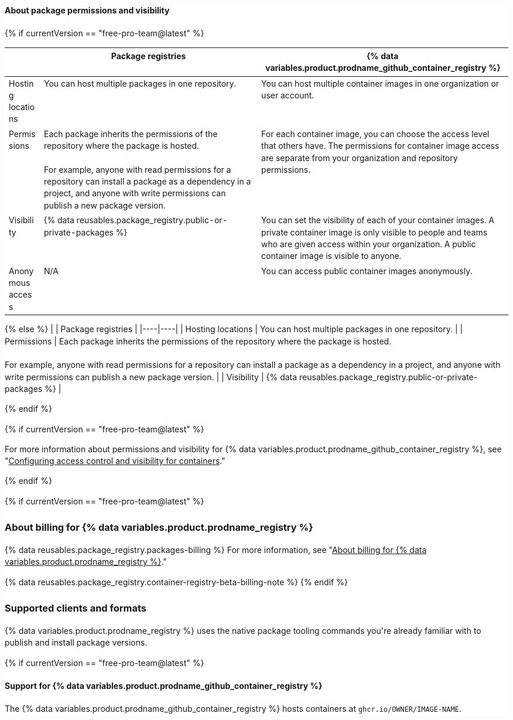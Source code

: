 #### About package permissions and visibility

{% if currentVersion == "free-pro-team@latest" %}

|  | Package registries | {% data variables.product.prodname_github_container_registry %} |
|----|----|----|
| Hosting locations  | You can host multiple packages in one repository.  | You can host multiple container images in one organization or user account. |
| Permissions  | Each package inherits the permissions of the repository where the package is hosted. <br> <br> For example, anyone with read permissions for a repository can install a package as a dependency in a project, and anyone with write permissions can publish a new package version. | For each container image, you can choose the access level that others have. The permissions for container image access are separate from your organization and repository permissions.
Visibility | {% data reusables.package_registry.public-or-private-packages %} | You can set the visibility of each of your container images. A private container image is only visible to people and teams who are given access within your organization. A public container image is visible to anyone. |
Anonymous access | N/A | You can access public container images anonymously.

{% else %}
|  | Package registries |
|----|----|
| Hosting locations  | You can host multiple packages in one repository.  |
| Permissions  | Each package inherits the permissions of the repository where the package is hosted. <br> <br> For example, anyone with read permissions for a repository can install a package as a dependency in a project, and anyone with write permissions can publish a new package version. |
| Visibility | {% data reusables.package_registry.public-or-private-packages %} |

{% endif %}

{% if currentVersion == "free-pro-team@latest" %}

For more information about permissions and visibility for {% data variables.product.prodname_github_container_registry %}, see "[Configuring access control and visibility for containers](/packages/managing-container-images-with-github-container-registry/configuring-access-control-and-visibility-for-container-images)."

{% endif %}

{% if currentVersion == "free-pro-team@latest" %}
### About billing for {% data variables.product.prodname_registry %}

{% data reusables.package_registry.packages-billing %} For more information, see "[About billing for {% data variables.product.prodname_registry %}](/github/setting-up-and-managing-billing-and-payments-on-github/about-billing-for-github-packages)."

{% data reusables.package_registry.container-registry-beta-billing-note %}
{% endif %}

### Supported clients and formats

{% data variables.product.prodname_registry %} uses the native package tooling commands you're already familiar with to publish and install package versions.

{% if currentVersion == "free-pro-team@latest" %}
#### Support for {% data variables.product.prodname_github_container_registry %}

The {% data variables.product.prodname_github_container_registry %} hosts containers at `ghcr.io/OWNER/IMAGE-NAME`.
